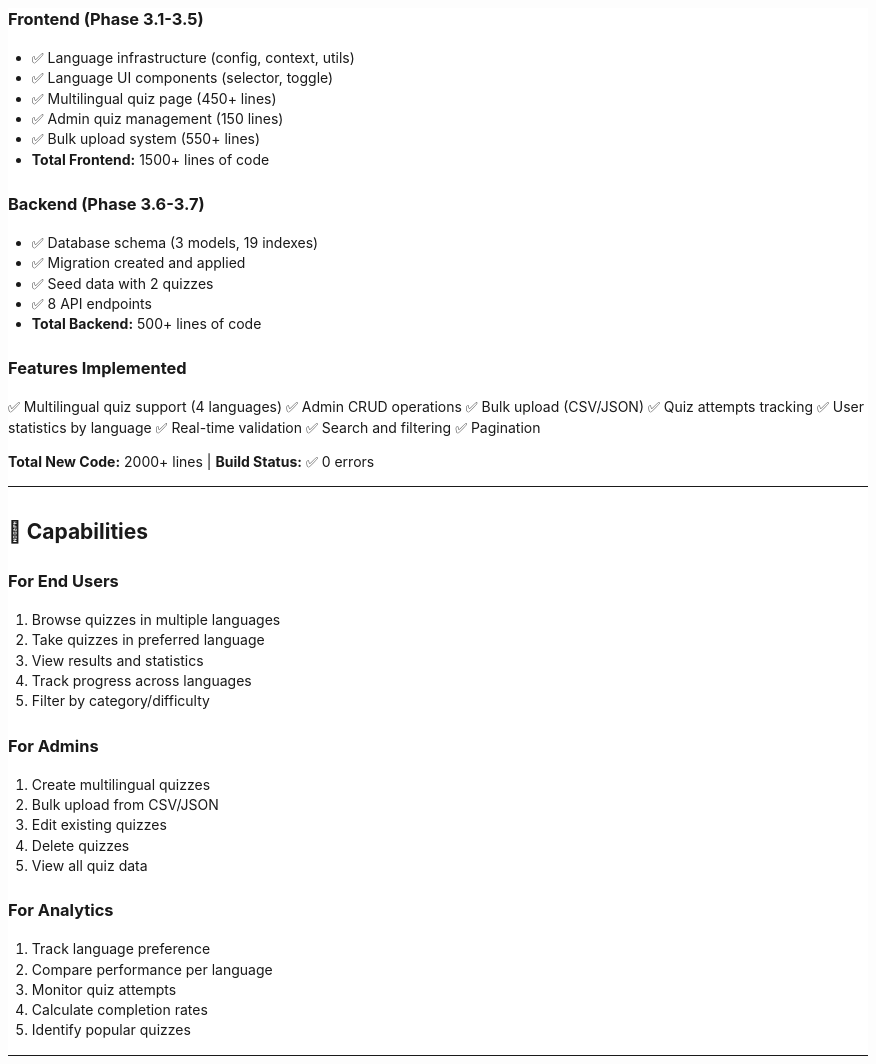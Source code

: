 ### Frontend (Phase 3.1-3.5)
- ✅ Language infrastructure (config, context, utils)
- ✅ Language UI components (selector, toggle)
- ✅ Multilingual quiz page (450+ lines)
- ✅ Admin quiz management (150 lines)
- ✅ Bulk upload system (550+ lines)
- **Total Frontend:** 1500+ lines of code

### Backend (Phase 3.6-3.7)
- ✅ Database schema (3 models, 19 indexes)
- ✅ Migration created and applied
- ✅ Seed data with 2 quizzes
- ✅ 8 API endpoints
- **Total Backend:** 500+ lines of code

### Features Implemented
✅ Multilingual quiz support (4 languages)
✅ Admin CRUD operations
✅ Bulk upload (CSV/JSON)
✅ Quiz attempts tracking
✅ User statistics by language
✅ Real-time validation
✅ Search and filtering
✅ Pagination

**Total New Code:** 2000+ lines | **Build Status:** ✅ 0 errors

---

## 🎯 Capabilities

### For End Users
1. Browse quizzes in multiple languages
2. Take quizzes in preferred language
3. View results and statistics
4. Track progress across languages
5. Filter by category/difficulty

### For Admins
1. Create multilingual quizzes
2. Bulk upload from CSV/JSON
3. Edit existing quizzes
4. Delete quizzes
5. View all quiz data

### For Analytics
1. Track language preference
2. Compare performance per language
3. Monitor quiz attempts
4. Calculate completion rates
5. Identify popular quizzes

---
